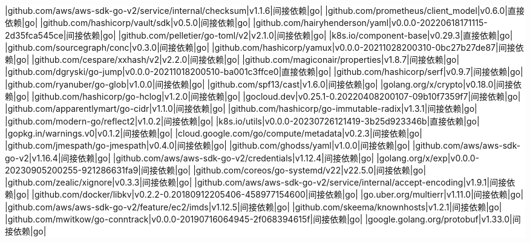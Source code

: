 |github.com/aws/aws-sdk-go-v2/service/internal/checksum|v1.1.6|间接依赖|go|
|github.com/prometheus/client_model|v0.6.0|直接依赖|go|
|github.com/hashicorp/vault/sdk|v0.5.0|间接依赖|go|
|github.com/hairyhenderson/yaml|v0.0.0-20220618171115-2d35fca545ce|间接依赖|go|
|github.com/pelletier/go-toml/v2|v2.1.0|间接依赖|go|
|k8s.io/component-base|v0.29.3|直接依赖|go|
|github.com/sourcegraph/conc|v0.3.0|间接依赖|go|
|github.com/hashicorp/yamux|v0.0.0-20211028200310-0bc27b27de87|间接依赖|go|
|github.com/cespare/xxhash/v2|v2.2.0|间接依赖|go|
|github.com/magiconair/properties|v1.8.7|间接依赖|go|
|github.com/dgryski/go-jump|v0.0.0-20211018200510-ba001c3ffce0|直接依赖|go|
|github.com/hashicorp/serf|v0.9.7|间接依赖|go|
|github.com/ryanuber/go-glob|v1.0.0|间接依赖|go|
|github.com/spf13/cast|v1.6.0|间接依赖|go|
|golang.org/x/crypto|v0.18.0|间接依赖|go|
|github.com/hashicorp/go-hclog|v1.2.0|间接依赖|go|
|gocloud.dev|v0.25.1-0.20220408200107-09b10f7359f7|间接依赖|go|
|github.com/apparentlymart/go-cidr|v1.1.0|间接依赖|go|
|github.com/hashicorp/go-immutable-radix|v1.3.1|间接依赖|go|
|github.com/modern-go/reflect2|v1.0.2|间接依赖|go|
|k8s.io/utils|v0.0.0-20230726121419-3b25d923346b|直接依赖|go|
|gopkg.in/warnings.v0|v0.1.2|间接依赖|go|
|cloud.google.com/go/compute/metadata|v0.2.3|间接依赖|go|
|github.com/jmespath/go-jmespath|v0.4.0|间接依赖|go|
|github.com/ghodss/yaml|v1.0.0|间接依赖|go|
|github.com/aws/aws-sdk-go-v2|v1.16.4|间接依赖|go|
|github.com/aws/aws-sdk-go-v2/credentials|v1.12.4|间接依赖|go|
|golang.org/x/exp|v0.0.0-20230905200255-921286631fa9|间接依赖|go|
|github.com/coreos/go-systemd/v22|v22.5.0|间接依赖|go|
|github.com/zealic/xignore|v0.3.3|间接依赖|go|
|github.com/aws/aws-sdk-go-v2/service/internal/accept-encoding|v1.9.1|间接依赖|go|
|github.com/docker/libkv|v0.2.2-0.20180912205406-458977154600|间接依赖|go|
|go.uber.org/multierr|v1.11.0|间接依赖|go|
|github.com/aws/aws-sdk-go-v2/feature/ec2/imds|v1.12.5|间接依赖|go|
|github.com/skeema/knownhosts|v1.2.1|间接依赖|go|
|github.com/mwitkow/go-conntrack|v0.0.0-20190716064945-2f068394615f|间接依赖|go|
|google.golang.org/protobuf|v1.33.0|间接依赖|go|
